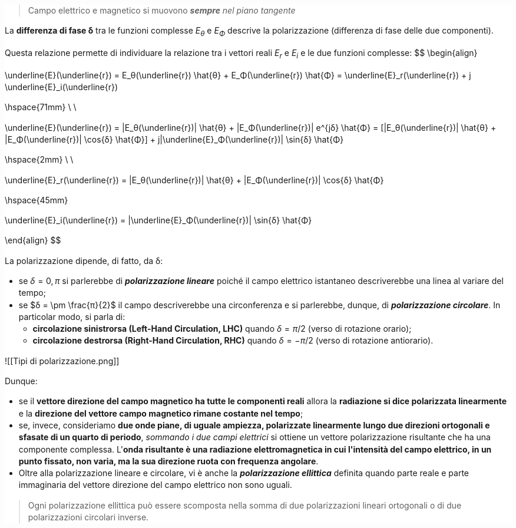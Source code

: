 > Campo elettrico e magnetico si muovono ***sempre** nel piano tangente*

La **differenza di fase δ** tra le funzioni complesse $E_θ$ e $E_Φ$ descrive la polarizzazione (differenza di fase delle due componenti).

Questa relazione permette di individuare la relazione tra i vettori reali $E_r$ e $E_i$ e le due funzioni complesse:
$$
\begin{align}

\underline{E}(\underline{r}) = E_θ(\underline{r}) \hat{θ} + E_Φ(\underline{r}) \hat{Φ} = \underline{E}_r(\underline{r}) + j \underline{E}_i(\underline{r})

\hspace{71mm}
\\
\\

\underline{E}(\underline{r}) = |E_θ(\underline{r})| \hat{θ} + |E_Φ(\underline{r})| e^{jδ} \hat{Φ} = [|E_θ(\underline{r})| \hat{θ} + |E_Φ(\underline{r})| \cos{δ} \hat{Φ}] + j|\underline{E}_Φ(\underline{r})| \sin{δ} \hat{Φ}

\hspace{2mm}
\\
\\

\underline{E}_r(\underline{r}) = |E_θ(\underline{r})| \hat{θ} + |E_Φ(\underline{r})| \cos{δ} \hat{Φ}

\hspace{45mm}

\underline{E}_i(\underline{r}) = |\underline{E}_Φ(\underline{r})| \sin{δ} \hat{Φ}

\end{align}
$$

La polarizzazione dipende, di fatto, da δ:
- se $δ = 0, π$ si parlerebbe di ***polarizzazione lineare*** poiché il campo elettrico istantaneo descriverebbe una linea al variare del tempo;
- se $δ = \pm \frac{π}{2}$ il campo descriverebbe una circonferenza e si parlerebbe, dunque, di ***polarizzazione circolare***. In particolar modo, si parla di:
	- **circolazione sinistrorsa (Left-Hand Circulation, LHC)** quando $δ = π/2$ (verso di rotazione orario);
	- **circolazione destrorsa (Right-Hand Circulation, RHC)** quando $δ = -π/2$ (verso di rotazione antiorario).

![[Tipi di polarizzazione.png]]

Dunque:
- se il **vettore direzione del campo magnetico ha tutte le componenti reali** allora la **radiazione si dice polarizzata linearmente** e la **direzione del vettore campo magnetico rimane costante nel tempo**;
- se, invece, consideriamo **due onde piane, di uguale ampiezza, polarizzate linearmente lungo due direzioni ortogonali e sfasate di un quarto di periodo**, *sommando i due campi elettrici* si ottiene un vettore polarizzazione risultante che ha una componente complessa. L'**onda risultante è una  radiazione elettromagnetica in cui l'intensità del campo elettrico, in un punto fissato, non varia, ma la sua direzione ruota con frequenza angolare**.
- Oltre alla polarizzazione lineare e circolare, vi è anche la ***polarizzazione ellittica*** definita quando parte reale e parte immaginaria del vettore direzione del campo elettrico non sono uguali.
> Ogni polarizzazione ellittica può essere scomposta nella somma di due polarizzazioni lineari ortogonali o di due polarizzazioni circolari inverse.
